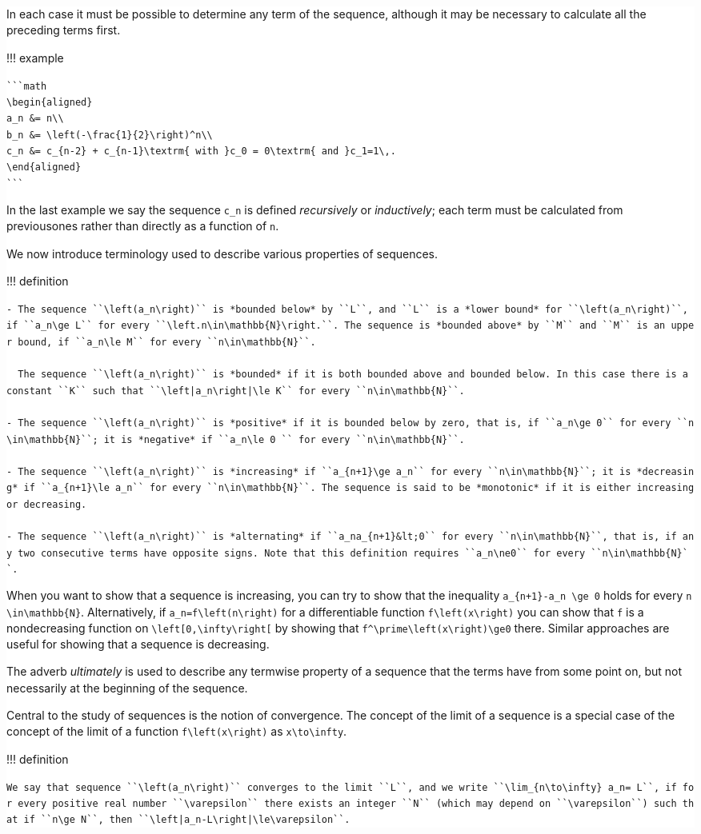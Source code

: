 In each case it must be possible to determine any term of the sequence, although it may be necessary to calculate all the preceding terms first.

!!! example

	```math
	\begin{aligned}
	a_n &= n\\
	b_n &= \left(-\frac{1}{2}\right)^n\\
	c_n &= c_{n-2} + c_{n-1}\textrm{ with }c_0 = 0\textrm{ and }c_1=1\,.
	\end{aligned}
	```

In the last example we say the sequence ``c_n`` is defined *recursively* or *inductively*; each term must be calculated from previousones rather than directly as a function of ``n``. 

We now introduce terminology used to describe various properties of sequences.

!!! definition

	- The sequence ``\left(a_n\right)`` is *bounded below* by ``L``, and ``L`` is a *lower bound* for ``\left(a_n\right)``, if ``a_n\ge L`` for every ``\left.n\in\mathbb{N}\right.``. The sequence is *bounded above* by ``M`` and ``M`` is an upper bound, if ``a_n\le M`` for every ``n\in\mathbb{N}``.

	  The sequence ``\left(a_n\right)`` is *bounded* if it is both bounded above and bounded below. In this case there is a constant ``K`` such that ``\left|a_n\right|\le K`` for every ``n\in\mathbb{N}``.
	  
	- The sequence ``\left(a_n\right)`` is *positive* if it is bounded below by zero, that is, if ``a_n\ge 0`` for every ``n\in\mathbb{N}``; it is *negative* if ``a_n\le 0 `` for every ``n\in\mathbb{N}``.

	- The sequence ``\left(a_n\right)`` is *increasing* if ``a_{n+1}\ge a_n`` for every ``n\in\mathbb{N}``; it is *decreasing* if ``a_{n+1}\le a_n`` for every ``n\in\mathbb{N}``. The sequence is said to be *monotonic* if it is either increasing or decreasing.

	- The sequence ``\left(a_n\right)`` is *alternating* if ``a_na_{n+1}&lt;0`` for every ``n\in\mathbb{N}``, that is, if any two consecutive terms have opposite signs. Note that this definition requires ``a_n\ne0`` for every ``n\in\mathbb{N}``.

When you want to show that a sequence is increasing, you can try to show that the inequality ``a_{n+1}-a_n \ge 0`` holds for every ``n\in\mathbb{N}``. Alternatively, if  ``a_n=f\left(n\right)`` for a differentiable function ``f\left(x\right)`` you can show that ``f`` is a nondecreasing function on ``\left[0,\infty\right[`` by showing that ``f^\prime\left(x\right)\ge0`` there. Similar approaches are useful for showing that a sequence is decreasing.

The adverb *ultimately* is used to describe any termwise property of a sequence that the terms have from some point on, but not necessarily at the beginning of the sequence.

Central to the study of sequences is the notion of convergence. The concept of the limit of a sequence is a special case of the concept of the limit of a function ``f\left(x\right)`` as ``x\to\infty``.

!!! definition

	We say that sequence ``\left(a_n\right)`` converges to the limit ``L``, and we write ``\lim_{n\to\infty} a_n= L``, if for every positive real number ``\varepsilon`` there exists an integer ``N`` (which may depend on ``\varepsilon``) such that if ``n\ge N``, then ``\left|a_n-L\right|\le\varepsilon``.
